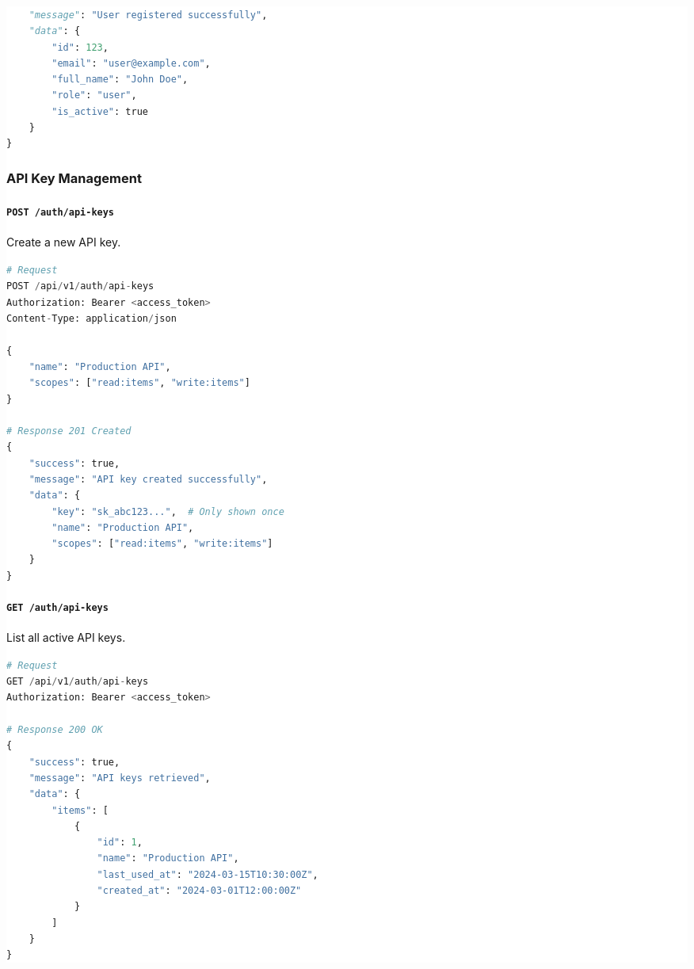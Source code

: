 ```python
    "message": "User registered successfully",
    "data": {
        "id": 123,
        "email": "user@example.com",
        "full_name": "John Doe",
        "role": "user",
        "is_active": true
    }
}
```

### API Key Management

#### `POST /auth/api-keys`
Create a new API key.

```python
# Request
POST /api/v1/auth/api-keys
Authorization: Bearer <access_token>
Content-Type: application/json

{
    "name": "Production API",
    "scopes": ["read:items", "write:items"]
}

# Response 201 Created
{
    "success": true,
    "message": "API key created successfully",
    "data": {
        "key": "sk_abc123...",  # Only shown once
        "name": "Production API",
        "scopes": ["read:items", "write:items"]
    }
}
```

#### `GET /auth/api-keys`
List all active API keys.

```python
# Request
GET /api/v1/auth/api-keys
Authorization: Bearer <access_token>

# Response 200 OK
{
    "success": true,
    "message": "API keys retrieved",
    "data": {
        "items": [
            {
                "id": 1,
                "name": "Production API",
                "last_used_at": "2024-03-15T10:30:00Z",
                "created_at": "2024-03-01T12:00:00Z"
            }
        ]
    }
}
```
